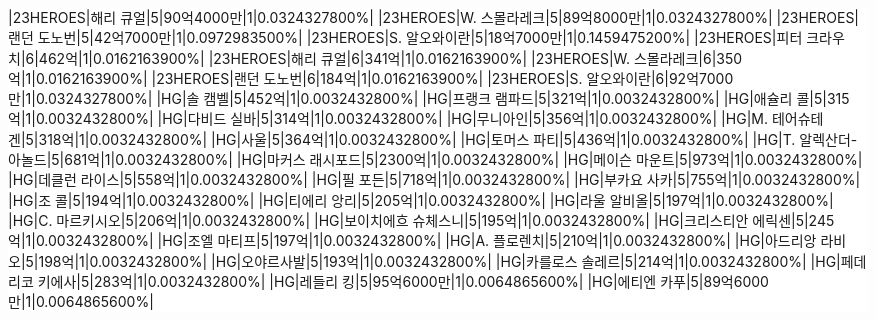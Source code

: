 |23HEROES|해리 큐얼|5|90억4000만|1|0.0324327800%|
|23HEROES|W. 스몰라레크|5|89억8000만|1|0.0324327800%|
|23HEROES|랜던 도노번|5|42억7000만|1|0.0972983500%|
|23HEROES|S. 알오와이란|5|18억7000만|1|0.1459475200%|
|23HEROES|피터 크라우치|6|462억|1|0.0162163900%|
|23HEROES|해리 큐얼|6|341억|1|0.0162163900%|
|23HEROES|W. 스몰라레크|6|350억|1|0.0162163900%|
|23HEROES|랜던 도노번|6|184억|1|0.0162163900%|
|23HEROES|S. 알오와이란|6|92억7000만|1|0.0324327800%|
|HG|솔 캠벨|5|452억|1|0.0032432800%|
|HG|프랭크 램파드|5|321억|1|0.0032432800%|
|HG|애슐리 콜|5|315억|1|0.0032432800%|
|HG|다비드 실바|5|314억|1|0.0032432800%|
|HG|무니아인|5|356억|1|0.0032432800%|
|HG|M. 테어슈테겐|5|318억|1|0.0032432800%|
|HG|사울|5|364억|1|0.0032432800%|
|HG|토머스 파티|5|436억|1|0.0032432800%|
|HG|T. 알렉산더-아놀드|5|681억|1|0.0032432800%|
|HG|마커스 래시포드|5|2300억|1|0.0032432800%|
|HG|메이슨 마운트|5|973억|1|0.0032432800%|
|HG|데클런 라이스|5|558억|1|0.0032432800%|
|HG|필 포든|5|718억|1|0.0032432800%|
|HG|부카요 사카|5|755억|1|0.0032432800%|
|HG|조 콜|5|194억|1|0.0032432800%|
|HG|티에리 앙리|5|205억|1|0.0032432800%|
|HG|라울 알비올|5|197억|1|0.0032432800%|
|HG|C. 마르키시오|5|206억|1|0.0032432800%|
|HG|보이치에흐 슈체스니|5|195억|1|0.0032432800%|
|HG|크리스티안 에릭센|5|245억|1|0.0032432800%|
|HG|조엘 마티프|5|197억|1|0.0032432800%|
|HG|A. 플로렌치|5|210억|1|0.0032432800%|
|HG|아드리앙 라비오|5|198억|1|0.0032432800%|
|HG|오야르사발|5|193억|1|0.0032432800%|
|HG|카를로스 솔레르|5|214억|1|0.0032432800%|
|HG|페데리코 키에사|5|283억|1|0.0032432800%|
|HG|레들리 킹|5|95억6000만|1|0.0064865600%|
|HG|에티엔 카푸|5|89억6000만|1|0.0064865600%|